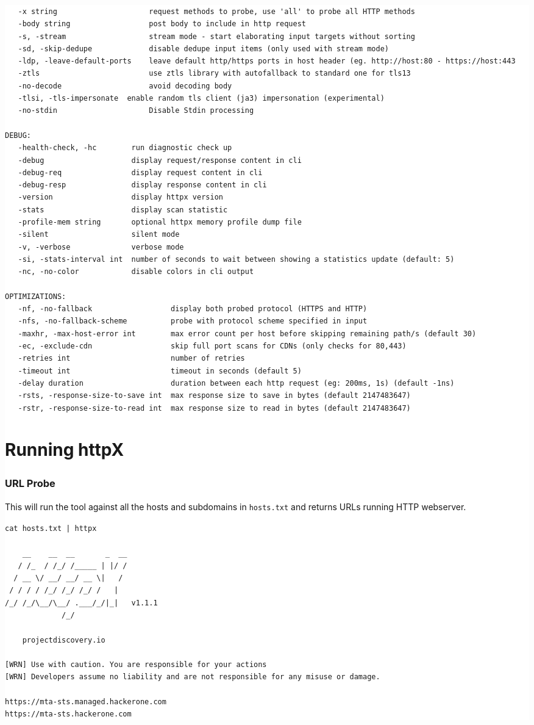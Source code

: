 ```console
   -x string                     request methods to probe, use 'all' to probe all HTTP methods
   -body string                  post body to include in http request
   -s, -stream                   stream mode - start elaborating input targets without sorting
   -sd, -skip-dedupe             disable dedupe input items (only used with stream mode)
   -ldp, -leave-default-ports    leave default http/https ports in host header (eg. http://host:80 - https://host:443
   -ztls                         use ztls library with autofallback to standard one for tls13
   -no-decode                    avoid decoding body
   -tlsi, -tls-impersonate  enable random tls client (ja3) impersonation (experimental)
   -no-stdin                     Disable Stdin processing

DEBUG:
   -health-check, -hc        run diagnostic check up
   -debug                    display request/response content in cli
   -debug-req                display request content in cli
   -debug-resp               display response content in cli
   -version                  display httpx version
   -stats                    display scan statistic
   -profile-mem string       optional httpx memory profile dump file
   -silent                   silent mode
   -v, -verbose              verbose mode
   -si, -stats-interval int  number of seconds to wait between showing a statistics update (default: 5)
   -nc, -no-color            disable colors in cli output

OPTIMIZATIONS:
   -nf, -no-fallback                  display both probed protocol (HTTPS and HTTP)
   -nfs, -no-fallback-scheme          probe with protocol scheme specified in input 
   -maxhr, -max-host-error int        max error count per host before skipping remaining path/s (default 30)
   -ec, -exclude-cdn                  skip full port scans for CDNs (only checks for 80,443)
   -retries int                       number of retries
   -timeout int                       timeout in seconds (default 5)
   -delay duration                    duration between each http request (eg: 200ms, 1s) (default -1ns)
   -rsts, -response-size-to-save int  max response size to save in bytes (default 2147483647)
   -rstr, -response-size-to-read int  max response size to read in bytes (default 2147483647)
```

# Running httpX

### URL Probe

This will run the tool against all the hosts and subdomains in `hosts.txt` and returns URLs running HTTP webserver. 

```console
cat hosts.txt | httpx 

    __    __  __       _  __
   / /_  / /_/ /_____ | |/ /
  / __ \/ __/ __/ __ \|   / 
 / / / / /_/ /_/ /_/ /   |  
/_/ /_/\__/\__/ .___/_/|_|   v1.1.1  
             /_/            

    projectdiscovery.io

[WRN] Use with caution. You are responsible for your actions
[WRN] Developers assume no liability and are not responsible for any misuse or damage.

https://mta-sts.managed.hackerone.com
https://mta-sts.hackerone.com
```